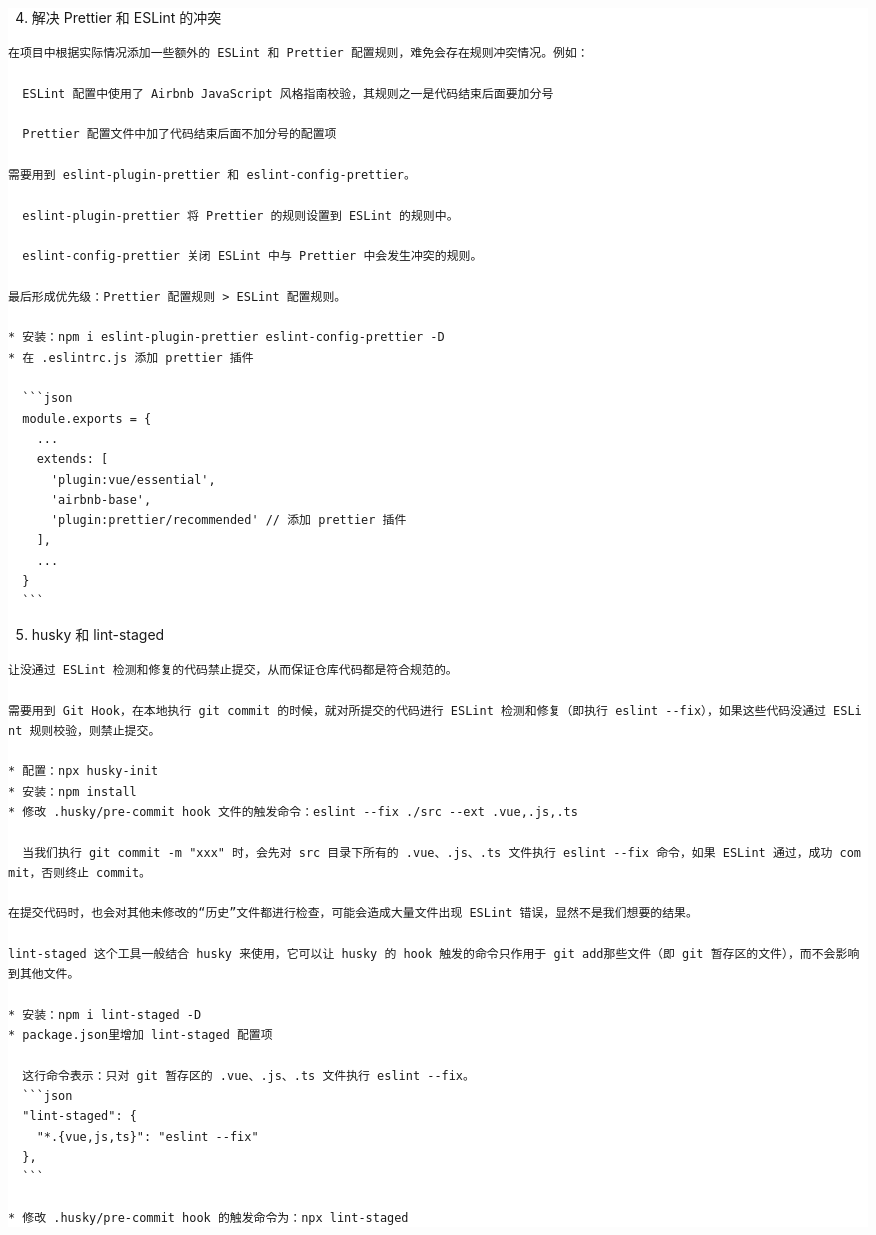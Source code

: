   4. 解决 Prettier 和 ESLint 的冲突

    在项目中根据实际情况添加一些额外的 ESLint 和 Prettier 配置规则，难免会存在规则冲突情况。例如：

      ESLint 配置中使用了 Airbnb JavaScript 风格指南校验，其规则之一是代码结束后面要加分号

      Prettier 配置文件中加了代码结束后面不加分号的配置项

    需要用到 eslint-plugin-prettier 和 eslint-config-prettier。

      eslint-plugin-prettier 将 Prettier 的规则设置到 ESLint 的规则中。

      eslint-config-prettier 关闭 ESLint 中与 Prettier 中会发生冲突的规则。

    最后形成优先级：Prettier 配置规则 > ESLint 配置规则。

    * 安装：npm i eslint-plugin-prettier eslint-config-prettier -D
    * 在 .eslintrc.js 添加 prettier 插件

      ```json
      module.exports = {
        ...
        extends: [
          'plugin:vue/essential',
          'airbnb-base',
          'plugin:prettier/recommended' // 添加 prettier 插件
        ],
        ...
      }
      ```

  5. husky 和 lint-staged

    让没通过 ESLint 检测和修复的代码禁止提交，从而保证仓库代码都是符合规范的。

    需要用到 Git Hook，在本地执行 git commit 的时候，就对所提交的代码进行 ESLint 检测和修复（即执行 eslint --fix），如果这些代码没通过 ESLint 规则校验，则禁止提交。

    * 配置：npx husky-init
    * 安装：npm install
    * 修改 .husky/pre-commit hook 文件的触发命令：eslint --fix ./src --ext .vue,.js,.ts

      当我们执行 git commit -m "xxx" 时，会先对 src 目录下所有的 .vue、.js、.ts 文件执行 eslint --fix 命令，如果 ESLint 通过，成功 commit，否则终止 commit。

    在提交代码时，也会对其他未修改的“历史”文件都进行检查，可能会造成大量文件出现 ESLint 错误，显然不是我们想要的结果。

    lint-staged 这个工具一般结合 husky 来使用，它可以让 husky 的 hook 触发的命令只作用于 git add那些文件（即 git 暂存区的文件），而不会影响到其他文件。

    * 安装：npm i lint-staged -D
    * package.json里增加 lint-staged 配置项

      这行命令表示：只对 git 暂存区的 .vue、.js、.ts 文件执行 eslint --fix。
      ```json
      "lint-staged": {
        "*.{vue,js,ts}": "eslint --fix"
      },
      ```

    * 修改 .husky/pre-commit hook 的触发命令为：npx lint-staged

